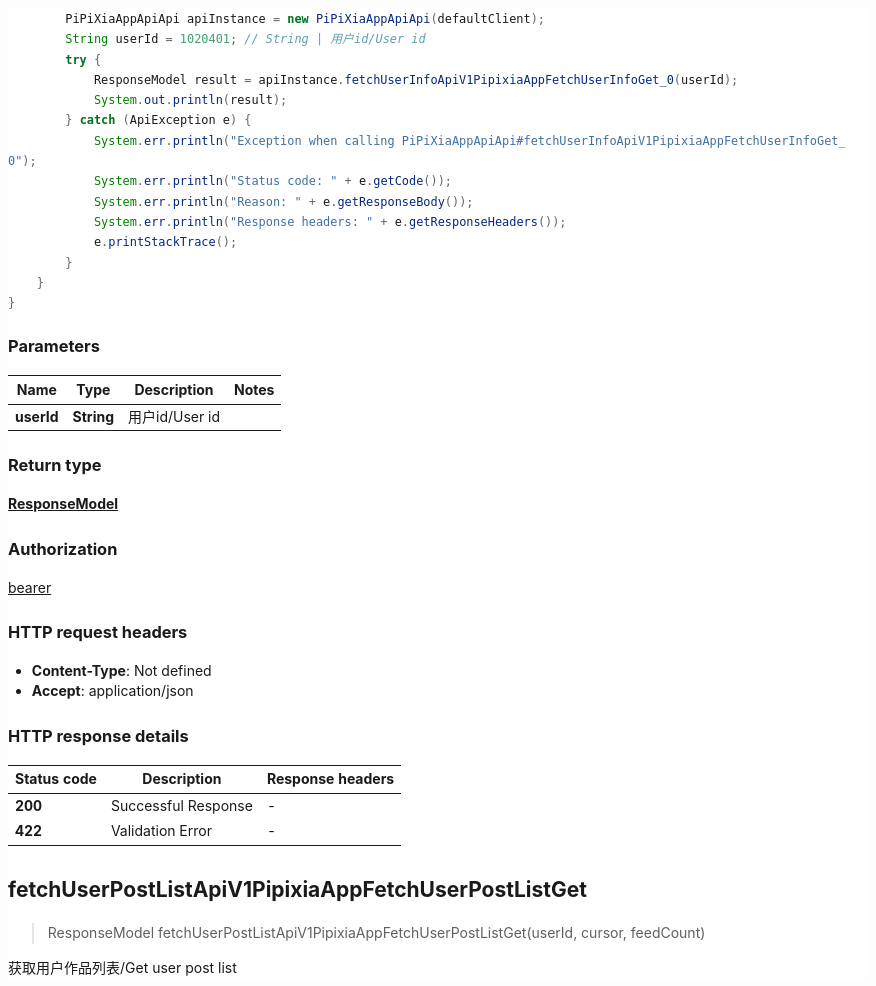 ```java
        PiPiXiaAppApiApi apiInstance = new PiPiXiaAppApiApi(defaultClient);
        String userId = 1020401; // String | 用户id/User id
        try {
            ResponseModel result = apiInstance.fetchUserInfoApiV1PipixiaAppFetchUserInfoGet_0(userId);
            System.out.println(result);
        } catch (ApiException e) {
            System.err.println("Exception when calling PiPiXiaAppApiApi#fetchUserInfoApiV1PipixiaAppFetchUserInfoGet_0");
            System.err.println("Status code: " + e.getCode());
            System.err.println("Reason: " + e.getResponseBody());
            System.err.println("Response headers: " + e.getResponseHeaders());
            e.printStackTrace();
        }
    }
}
```

### Parameters


Name | Type | Description  | Notes
------------- | ------------- | ------------- | -------------
 **userId** | **String**| 用户id/User id |

### Return type

[**ResponseModel**](ResponseModel.md)

### Authorization

[bearer](../README.md#bearer)

### HTTP request headers

- **Content-Type**: Not defined
- **Accept**: application/json

### HTTP response details
| Status code | Description | Response headers |
|-------------|-------------|------------------|
| **200** | Successful Response |  -  |
| **422** | Validation Error |  -  |


## fetchUserPostListApiV1PipixiaAppFetchUserPostListGet

> ResponseModel fetchUserPostListApiV1PipixiaAppFetchUserPostListGet(userId, cursor, feedCount)

获取用户作品列表/Get user post list
